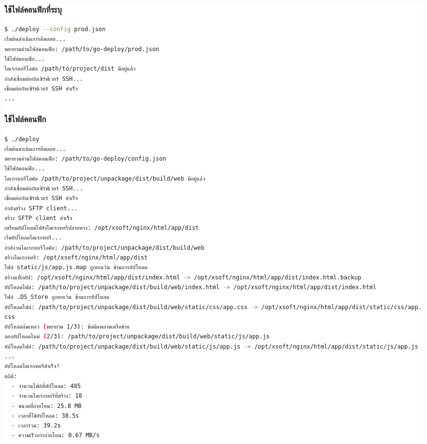 ### ใช้ไฟล์คอนฟิกที่ระบุ

```bash
$ ./deploy --config prod.json
เริ่มต้นดำเนินการดีพลอย...
พยายามอ่านไฟล์คอนฟิก: /path/to/go-deploy/prod.json
ใช้ไฟล์คอนฟิก...
ไดเรกทอรีโลคัล /path/to/project/dist มีอยู่แล้ว
กำลังเชื่อมต่อกับเซิร์ฟเวอร์ SSH...
เชื่อมต่อกับเซิร์ฟเวอร์ SSH สำเร็จ
...
```

### ใช้ไฟล์คอนฟิก

```bash
$ ./deploy
เริ่มต้นดำเนินการดีพลอย...
พยายามอ่านไฟล์คอนฟิก: /path/to/go-deploy/config.json
ใช้ไฟล์คอนฟิก...
ไดเรกทอรีโลคัล /path/to/project/unpackage/dist/build/web มีอยู่แล้ว
กำลังเชื่อมต่อกับเซิร์ฟเวอร์ SSH...
เชื่อมต่อกับเซิร์ฟเวอร์ SSH สำเร็จ
กำลังสร้าง SFTP client...
สร้าง SFTP client สำเร็จ
เตรียมอัปโหลดไปยังไดเรกทอรีปลายทาง: /opt/xsoft/nginx/html/app/dist
เริ่มอัปโหลดไดเรกทอรี...
กำลังวนไดเรกทอรีโลคัล: /path/to/project/unpackage/dist/build/web
สร้างไดเรกทอรี: /opt/xsoft/nginx/html/app/dist
ไฟล์ static/js/app.js.map ถูกยกเว้น ข้ามการอัปโหลด
สร้างแบ็กอัป: /opt/xsoft/nginx/html/app/dist/index.html -> /opt/xsoft/nginx/html/app/dist/index.html.backup
อัปโหลดไฟล์: /path/to/project/unpackage/dist/build/web/index.html -> /opt/xsoft/nginx/html/app/dist/index.html
ไฟล์ .DS_Store ถูกยกเว้น ข้ามการอัปโหลด
อัปโหลดไฟล์: /path/to/project/unpackage/dist/build/web/static/css/app.css -> /opt/xsoft/nginx/html/app/dist/static/css/app.css
อัปโหลดล้มเหลว (พยายาม 1/3): ข้อผิดพลาดเครือข่าย
ลองอัปโหลดใหม่ (2/3): /path/to/project/unpackage/dist/build/web/static/js/app.js
อัปโหลดไฟล์: /path/to/project/unpackage/dist/build/web/static/js/app.js -> /opt/xsoft/nginx/html/app/dist/static/js/app.js
...
อัปโหลดไดเรกทอรีสำเร็จ!
สถิติ:
  - จำนวนไฟล์ที่อัปโหลด: 485
  - จำนวนไดเรกทอรีที่สร้าง: 18
  - ขนาดที่ถ่ายโอน: 25.8 MB
  - เวลาที่ใช้อัปโหลด: 38.5s
  - เวลารวม: 39.2s
  - ความเร็วการถ่ายโอน: 0.67 MB/s
```

